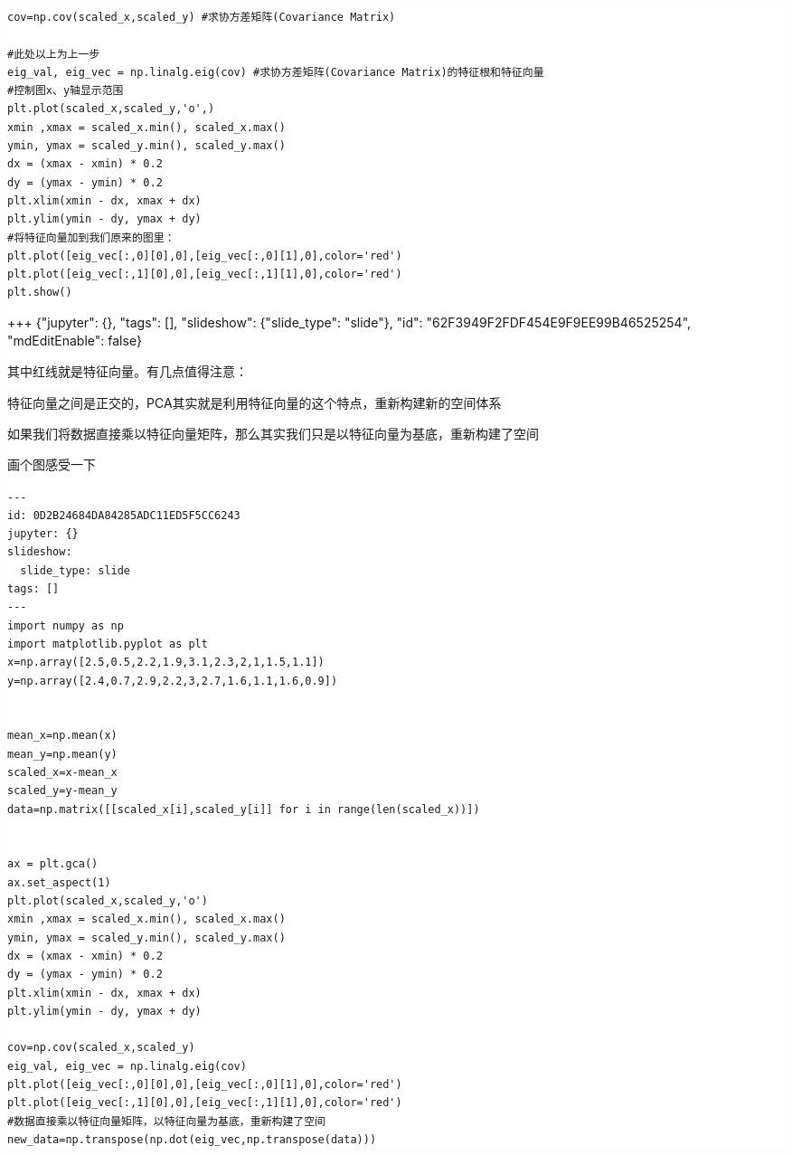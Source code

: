 ```{code-cell} ipython3
cov=np.cov(scaled_x,scaled_y) #求协方差矩阵(Covariance Matrix)

#此处以上为上一步
eig_val, eig_vec = np.linalg.eig(cov) #求协方差矩阵(Covariance Matrix)的特征根和特征向量
#控制图x、y轴显示范围
plt.plot(scaled_x,scaled_y,'o',) 
xmin ,xmax = scaled_x.min(), scaled_x.max()
ymin, ymax = scaled_y.min(), scaled_y.max()
dx = (xmax - xmin) * 0.2
dy = (ymax - ymin) * 0.2
plt.xlim(xmin - dx, xmax + dx)
plt.ylim(ymin - dy, ymax + dy)
#将特征向量加到我们原来的图里：
plt.plot([eig_vec[:,0][0],0],[eig_vec[:,0][1],0],color='red')
plt.plot([eig_vec[:,1][0],0],[eig_vec[:,1][1],0],color='red')
plt.show()
```

+++ {"jupyter": {}, "tags": [], "slideshow": {"slide_type": "slide"}, "id": "62F3949F2FDF454E9F9EE99B46525254", "mdEditEnable": false}

其中红线就是特征向量。有几点值得注意：

特征向量之间是正交的，PCA其实就是利用特征向量的这个特点，重新构建新的空间体系

如果我们将数据直接乘以特征向量矩阵，那么其实我们只是以特征向量为基底，重新构建了空间

画个图感受一下

```{code-cell} ipython3
---
id: 0D2B24684DA84285ADC11ED5F5CC6243
jupyter: {}
slideshow:
  slide_type: slide
tags: []
---
import numpy as np
import matplotlib.pyplot as plt
x=np.array([2.5,0.5,2.2,1.9,3.1,2.3,2,1,1.5,1.1])
y=np.array([2.4,0.7,2.9,2.2,3,2.7,1.6,1.1,1.6,0.9])


mean_x=np.mean(x)
mean_y=np.mean(y)
scaled_x=x-mean_x
scaled_y=y-mean_y
data=np.matrix([[scaled_x[i],scaled_y[i]] for i in range(len(scaled_x))])


ax = plt.gca()
ax.set_aspect(1)
plt.plot(scaled_x,scaled_y,'o') 
xmin ,xmax = scaled_x.min(), scaled_x.max()
ymin, ymax = scaled_y.min(), scaled_y.max()
dx = (xmax - xmin) * 0.2
dy = (ymax - ymin) * 0.2
plt.xlim(xmin - dx, xmax + dx)
plt.ylim(ymin - dy, ymax + dy)

cov=np.cov(scaled_x,scaled_y)
eig_val, eig_vec = np.linalg.eig(cov)
plt.plot([eig_vec[:,0][0],0],[eig_vec[:,0][1],0],color='red')
plt.plot([eig_vec[:,1][0],0],[eig_vec[:,1][1],0],color='red')
#数据直接乘以特征向量矩阵，以特征向量为基底，重新构建了空间
new_data=np.transpose(np.dot(eig_vec,np.transpose(data)))
```
